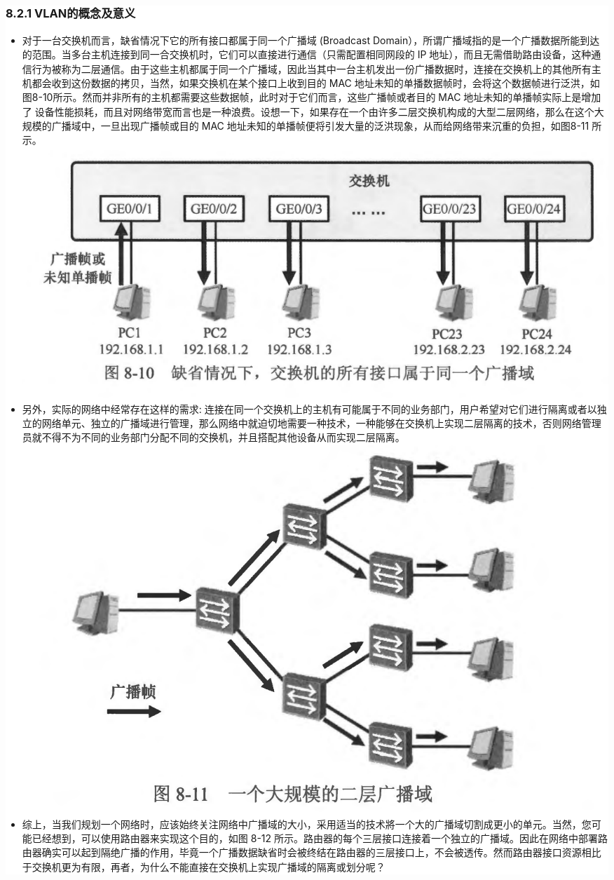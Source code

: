 ### 8.2.1 VLAN的概念及意义
- 对于一台交换机而言，缺省情况下它的所有接口都属于同一个广播域 (Broadcast Domain），所谓广播域指的是一个广播数据所能到达的范围。当多台主机连接到同一合交换机时，它们可以直接进行通信（只需配置相同网段的 IP 地址），而且无需借助路由设备，这种通信行为被称为二层通信。由于这些主机都属于同一个广播域，因此当其中一台主机发出一份广播数据时，连接在交换机上的其他所有主机都会收到这份数据的拷贝，当然，如果交换机在某个接口上收到目的 MAC 地址未知的单播数据帧时，会将这个数据帧进行泛洪，如图8-10所示。然而并非所有的主机都需要这些数据帧，此时对于它们而言，这些广播帧或者目的 MAC 地址未知的单播帧实际上是增加了 设备性能损耗，而且对网络带宽而言也是一种浪费。设想一下，如果存在一个由许多二层交换机构成的大型二层网络，那么在这个大规模的广播域中，一旦出现广播帧或目的 MAC 地址未知的单播帧便将引发大量的泛洪现象，从而给网络带来沉重的负担，如图8-11 所示。
![8.10](../pics/8.10.png)
- 另外，实际的网络中经常存在这样的需求: 连接在同一个交换机上的主机有可能属于不同的业务部门，用户希望对它们进行隔离或者以独立的网络单元、独立的广播域进行管理，那么网络中就迫切地需要一种技术，一种能够在交换机上实现二层隔离的技术，否则网络管理员就不得不为不同的业务部门分配不同的交换机，并且搭配其他设备从而实现二层隔离。
![8.11](../pics/8.11.png)
- 综上，当我们规划一个网络时，应该始终关注网络中广播域的大小，采用适当的技术將一个大的广播域切割成更小的单元。当然，您可能已经想到，可以使用路由器来实现这个目的，如图 8-12 所示。路由器的每个三层接口连接着一个独立的广播域。因此在网络中部署路由器确实可以起到隔绝广播的作用，毕竟一个广播数据缺省时会被终结在路由器的三层接口上，不会被透传。然而路由器接口资源相比于交换机更为有限，再者，为什么不能直接在交换机上实现广播域的隔离或划分呢？